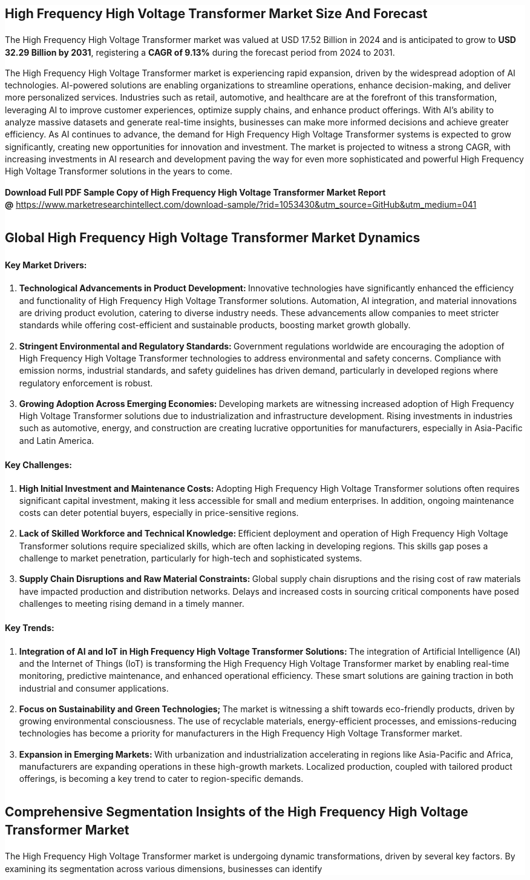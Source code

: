 <h2>High Frequency High Voltage Transformer Market Size And Forecast</h2><p>The High Frequency High Voltage Transformer market was valued at USD 17.52 Billion in 2024 and is anticipated to grow to <strong>USD 32.29 Billion by 2031</strong>, registering a <strong>CAGR of 9.13%</strong> during the forecast period from 2024 to 2031.</p><p>The High Frequency High Voltage Transformer market is experiencing rapid expansion, driven by the widespread adoption of AI technologies. AI-powered solutions are enabling organizations to streamline operations, enhance decision-making, and deliver more personalized services. Industries such as retail, automotive, and healthcare are at the forefront of this transformation, leveraging AI to improve customer experiences, optimize supply chains, and enhance product offerings. With AI’s ability to analyze massive datasets and generate real-time insights, businesses can make more informed decisions and achieve greater efficiency. As AI continues to advance, the demand for High Frequency High Voltage Transformer systems is expected to grow significantly, creating new opportunities for innovation and investment. The market is projected to witness a strong CAGR, with increasing investments in AI research and development paving the way for even more sophisticated and powerful High Frequency High Voltage Transformer solutions in the years to come.</p><p><strong>Download Full PDF Sample Copy of High Frequency High Voltage Transformer Market Report @</strong>&nbsp;<a href="https://www.marketresearchintellect.com/download-sample/?rid=1053430&amp;utm_source=GitHub&amp;utm_medium=041">https://www.marketresearchintellect.com/download-sample/?rid=1053430&amp;utm_source=GitHub&amp;utm_medium=041</a></p><h2>Global High Frequency High Voltage Transformer Market Dynamics</h2><h4><strong>Key Market Drivers:</strong></h4><ol><li><p><strong>Technological Advancements in Product Development:&nbsp;</strong>Innovative technologies have significantly enhanced the efficiency and functionality of High Frequency High Voltage Transformer solutions. Automation, AI integration, and material innovations are driving product evolution, catering to diverse industry needs. These advancements allow companies to meet stricter standards while offering cost-efficient and sustainable products, boosting market growth globally.</p></li><li><p><strong>Stringent Environmental and Regulatory Standards:&nbsp;</strong>Government regulations worldwide are encouraging the adoption of High Frequency High Voltage Transformer technologies to address environmental and safety concerns. Compliance with emission norms, industrial standards, and safety guidelines has driven demand, particularly in developed regions where regulatory enforcement is robust.</p></li><li><p><strong>Growing Adoption Across Emerging Economies:&nbsp;</strong>Developing markets are witnessing increased adoption of High Frequency High Voltage Transformer solutions due to industrialization and infrastructure development. Rising investments in industries such as automotive, energy, and construction are creating lucrative opportunities for manufacturers, especially in Asia-Pacific and Latin America.</p></li></ol><h4><strong>Key Challenges:</strong></h4><ol><li><p><strong>High Initial Investment and Maintenance Costs:&nbsp;</strong>Adopting High Frequency High Voltage Transformer solutions often requires significant capital investment, making it less accessible for small and medium enterprises. In addition, ongoing maintenance costs can deter potential buyers, especially in price-sensitive regions.</p></li><li><p><strong>Lack of Skilled Workforce and Technical Knowledge:&nbsp;</strong>Efficient deployment and operation of High Frequency High Voltage Transformer solutions require specialized skills, which are often lacking in developing regions. This skills gap poses a challenge to market penetration, particularly for high-tech and sophisticated systems.</p></li><li><p><strong>Supply Chain Disruptions and Raw Material Constraints:&nbsp;</strong>Global supply chain disruptions and the rising cost of raw materials have impacted production and distribution networks. Delays and increased costs in sourcing critical components have posed challenges to meeting rising demand in a timely manner.</p></li></ol><h4><strong>Key Trends:</strong></h4><ol><li><p><strong>Integration of AI and IoT in High Frequency High Voltage Transformer Solutions:&nbsp;</strong>The integration of Artificial Intelligence (AI) and the Internet of Things (IoT) is transforming the High Frequency High Voltage Transformer market by enabling real-time monitoring, predictive maintenance, and enhanced operational efficiency. These smart solutions are gaining traction in both industrial and consumer applications.</p></li><li><p><strong>Focus on Sustainability and Green Technologies;&nbsp;</strong>The market is witnessing a shift towards eco-friendly products, driven by growing environmental consciousness. The use of recyclable materials, energy-efficient processes, and emissions-reducing technologies has become a priority for manufacturers in the High Frequency High Voltage Transformer market.</p></li><li><p><strong>Expansion in Emerging Markets:&nbsp;</strong>With urbanization and industrialization accelerating in regions like Asia-Pacific and Africa, manufacturers are expanding operations in these high-growth markets. Localized production, coupled with tailored product offerings, is becoming a key trend to cater to region-specific demands.</p></li></ol><div class="article-main__content" data-test-id="publishing-text-block"><h2>Comprehensive Segmentation Insights of the High Frequency High Voltage Transformer Market</h2><p>The High Frequency High Voltage Transformer market is undergoing dynamic transformations, driven by several key factors. By examining its segmentation across various dimensions, businesses can identify